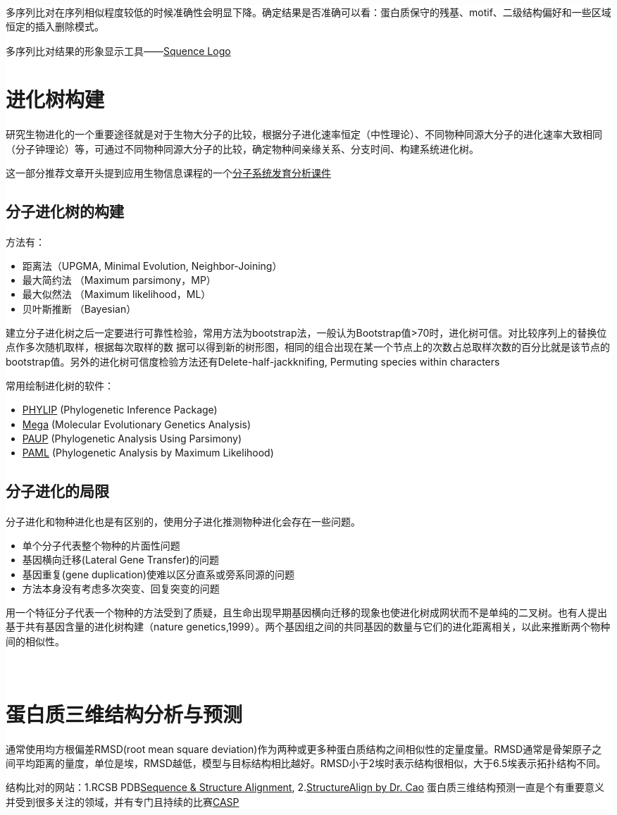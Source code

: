 多序列比对在序列相似程度较低的时候准确性会明显下降。确定结果是否准确可以看：蛋白质保守的残基、motif、二级结构偏好和一些区域恒定的插入删除模式。

多序列比对结果的形象显示工具——[Squence Logo](http://weblogo.berkeley.edu/logo.cgi)
<br>
# 进化树构建

研究生物进化的一个重要途径就是对于生物大分子的比较，根据分子进化速率恒定（中性理论）、不同物种同源大分子的进化速率大致相同（分子钟理论）等，可通过不同物种同源大分子的比较，确定物种间亲缘关系、分支时间、构建系统进化树。

这一部分推荐文章开头提到应用生物信息课程的一个[分子系统发育分析课件](http://abc.cbi.pku.edu.cn/talk/phylogeny-yang-q.pdf)

## 分子进化树的构建

方法有：
- 距离法（UPGMA, Minimal Evolution, Neighbor-Joining）
- 最大简约法 （Maximum parsimony，MP）
- 最大似然法 （Maximum likelihood，ML）
- 贝叶斯推断 （Bayesian）

建立分子进化树之后一定要进行可靠性检验，常用方法为bootstrap法，一般认为Bootstrap值>70时，进化树可信。对比较序列上的替换位点作多次随机取样，根据每次取样的数
据可以得到新的树形图，相同的组合出现在某一个节点上的次数占总取样次数的百分比就是该节点的bootstrap值。另外的进化树可信度检验方法还有Delete-half-jackknifing, Permuting species within characters

常用绘制进化树的软件：
- [PHYLIP](http://evolution.genetics.washington.edu/phylip.html) (Phylogenetic Inference Package)
- [Mega](http://www.megasoftware.net/mega4/) (Molecular Evolutionary Genetics Analysis)
- [PAUP](http://paup.sc.fsu.edu/about.html) (Phylogenetic Analysis Using Parsimony)
- [PAML](http://web.mit.edu/6.891/www/lab/paml.html) (Phylogenetic Analysis by Maximum Likelihood) 


## 分子进化的局限

分子进化和物种进化也是有区别的，使用分子进化推测物种进化会存在一些问题。
- 单个分子代表整个物种的片面性问题
- 基因横向迁移(Lateral Gene Transfer)的问题
- 基因重复(gene duplication)使难以区分直系或旁系同源的问题
- 方法本身没有考虑多次突变、回复突变的问题

用一个特征分子代表一个物种的方法受到了质疑，且生命出现早期基因横向迁移的现象也使进化树成网状而不是单纯的二叉树。也有人提出基于共有基因含量的进化树构建（nature genetics,1999）。两个基因组之间的共同基因的数量与它们的进化距离相关，以此来推断两个物种间的相似性。


<br>

# 蛋白质三维结构分析与预测 

通常使用均方根偏差RMSD(root mean square deviation)作为两种或更多种蛋白质结构之间相似性的定量度量。RMSD通常是骨架原子之间平均距离的量度，单位是埃，RMSD越低，模型与目标结构相比越好。RMSD小于2埃时表示结构很相似，大于6.5埃表示拓扑结构不同。


结构比对的网站：1.RCSB PDB[Sequence & Structure Alignment](https://www.rcsb.org/pdb/secondary.do?p=v2/secondary/analyze.jsp#Sequence), 2.[StructureAlign by Dr. Cao](http://cao.labshare.cn/Tools/structurealign.php)
蛋白质三维结构预测一直是个有重要意义并受到很多关注的领域，并有专门且持续的比赛[CASP](https://en.wikipedia.org/wiki/CASP)
